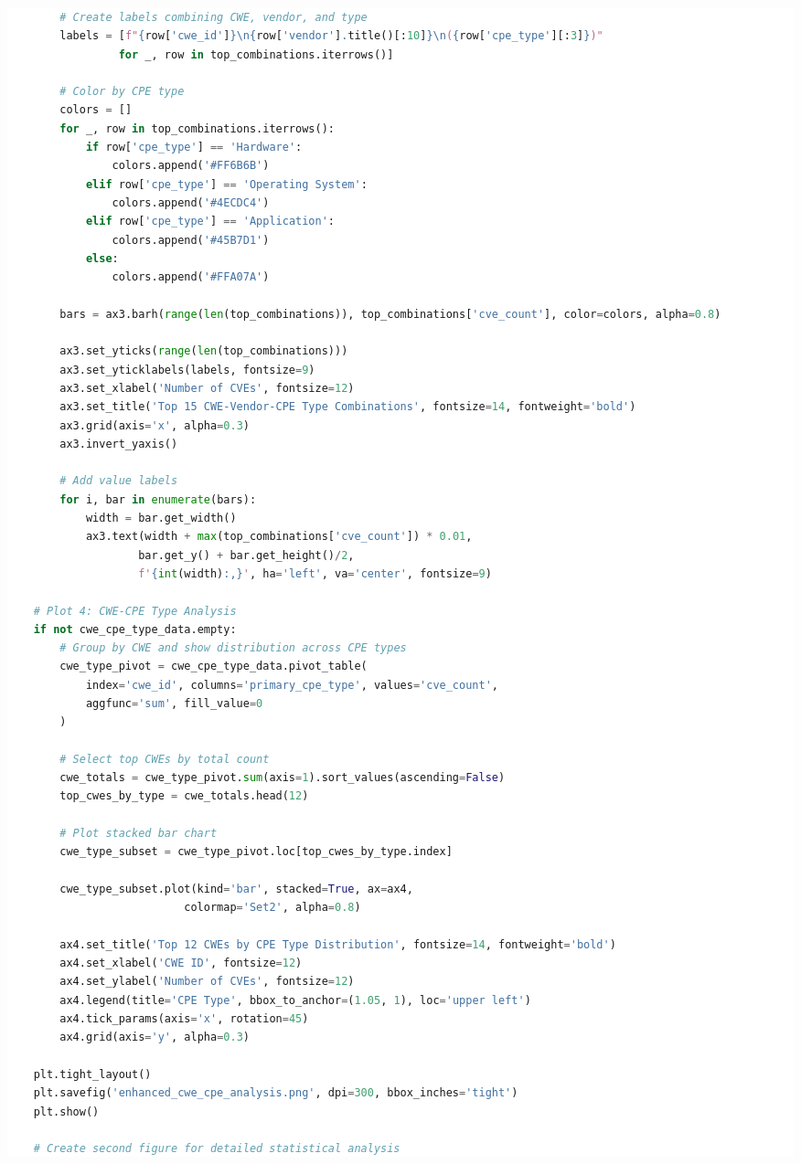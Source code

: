 ```python
        # Create labels combining CWE, vendor, and type
        labels = [f"{row['cwe_id']}\n{row['vendor'].title()[:10]}\n({row['cpe_type'][:3]})" 
                 for _, row in top_combinations.iterrows()]
        
        # Color by CPE type
        colors = []
        for _, row in top_combinations.iterrows():
            if row['cpe_type'] == 'Hardware':
                colors.append('#FF6B6B')
            elif row['cpe_type'] == 'Operating System':
                colors.append('#4ECDC4') 
            elif row['cpe_type'] == 'Application':
                colors.append('#45B7D1')
            else:
                colors.append('#FFA07A')
        
        bars = ax3.barh(range(len(top_combinations)), top_combinations['cve_count'], color=colors, alpha=0.8)
        
        ax3.set_yticks(range(len(top_combinations)))
        ax3.set_yticklabels(labels, fontsize=9)
        ax3.set_xlabel('Number of CVEs', fontsize=12)
        ax3.set_title('Top 15 CWE-Vendor-CPE Type Combinations', fontsize=14, fontweight='bold')
        ax3.grid(axis='x', alpha=0.3)
        ax3.invert_yaxis()
        
        # Add value labels
        for i, bar in enumerate(bars):
            width = bar.get_width()
            ax3.text(width + max(top_combinations['cve_count']) * 0.01, 
                    bar.get_y() + bar.get_height()/2,
                    f'{int(width):,}', ha='left', va='center', fontsize=9)
    
    # Plot 4: CWE-CPE Type Analysis
    if not cwe_cpe_type_data.empty:
        # Group by CWE and show distribution across CPE types
        cwe_type_pivot = cwe_cpe_type_data.pivot_table(
            index='cwe_id', columns='primary_cpe_type', values='cve_count', 
            aggfunc='sum', fill_value=0
        )
        
        # Select top CWEs by total count
        cwe_totals = cwe_type_pivot.sum(axis=1).sort_values(ascending=False)
        top_cwes_by_type = cwe_totals.head(12)
        
        # Plot stacked bar chart
        cwe_type_subset = cwe_type_pivot.loc[top_cwes_by_type.index]
        
        cwe_type_subset.plot(kind='bar', stacked=True, ax=ax4, 
                           colormap='Set2', alpha=0.8)
        
        ax4.set_title('Top 12 CWEs by CPE Type Distribution', fontsize=14, fontweight='bold')
        ax4.set_xlabel('CWE ID', fontsize=12)
        ax4.set_ylabel('Number of CVEs', fontsize=12)
        ax4.legend(title='CPE Type', bbox_to_anchor=(1.05, 1), loc='upper left')
        ax4.tick_params(axis='x', rotation=45)
        ax4.grid(axis='y', alpha=0.3)
    
    plt.tight_layout()
    plt.savefig('enhanced_cwe_cpe_analysis.png', dpi=300, bbox_inches='tight')
    plt.show()
    
    # Create second figure for detailed statistical analysis
```